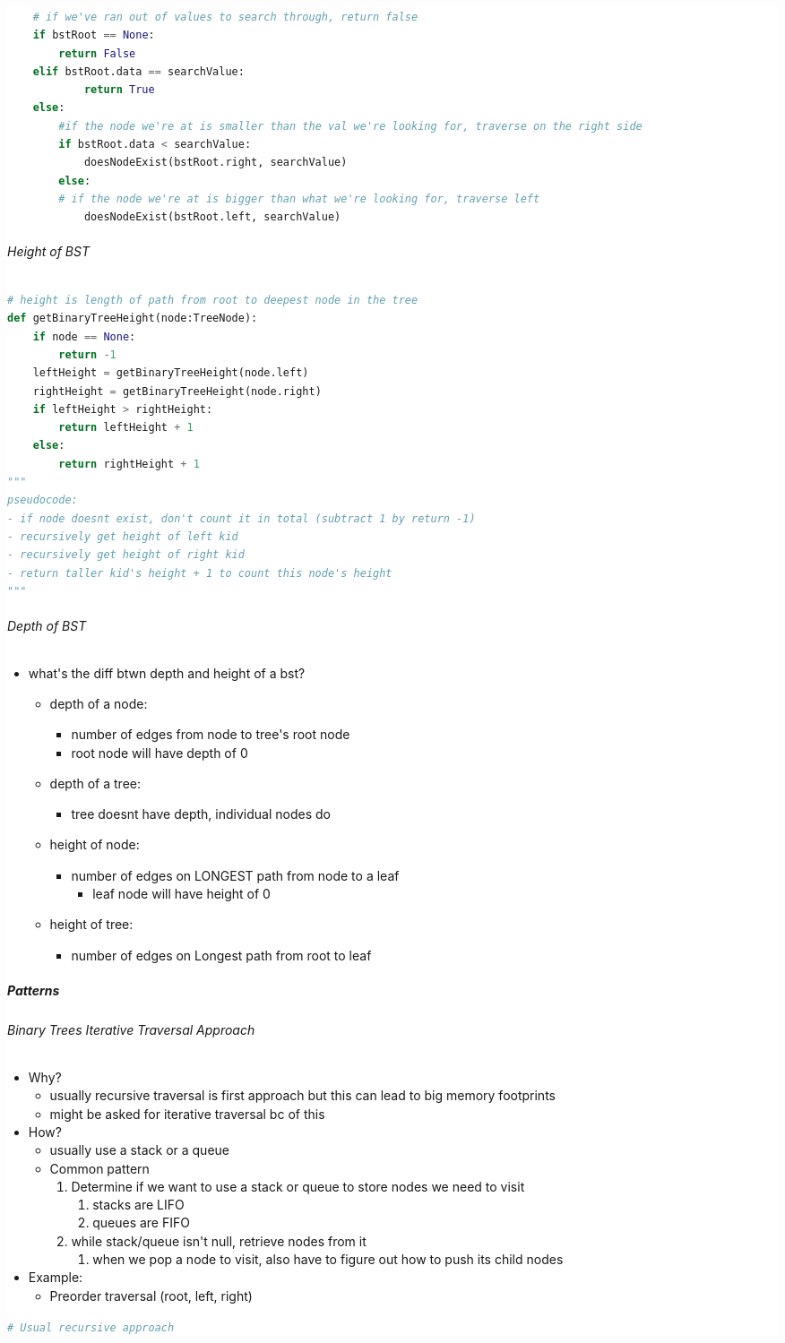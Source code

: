 ```python
	# if we've ran out of values to search through, return false
	if bstRoot == None:
		return False
	elif bstRoot.data == searchValue:
			return True
	else:
		#if the node we're at is smaller than the val we're looking for, traverse on the right side
		if bstRoot.data < searchValue:
			doesNodeExist(bstRoot.right, searchValue)
		else:
		# if the node we're at is bigger than what we're looking for, traverse left
			doesNodeExist(bstRoot.left, searchValue)
```
###### Height of BST
```python
# height is length of path from root to deepest node in the tree
def getBinaryTreeHeight(node:TreeNode):
	if node == None:
		return -1
	leftHeight = getBinaryTreeHeight(node.left)
	rightHeight = getBinaryTreeHeight(node.right)
	if leftHeight > rightHeight:
		return leftHeight + 1
	else:
		return rightHeight + 1
"""
pseudocode:
- if node doesnt exist, don't count it in total (subtract 1 by return -1)
- recursively get height of left kid
- recursively get height of right kid
- return taller kid's height + 1 to count this node's height
"""
```
###### Depth of BST
- what's the diff btwn depth and height of a bst?
	- depth of a node:
		- number of edges from node to tree's root node
		- root node will have depth of 0
	- depth of a tree:
		- tree doesnt have depth, individual nodes do

	- height of node:
		- number of edges on LONGEST path from node to a leaf
			- leaf node will have height of 0
	- height of tree:
		- number of edges on Longest path from root to leaf

##### Patterns
###### Binary Trees Iterative Traversal Approach
- Why?
	- usually recursive traversal is first approach but this can lead to big memory footprints
	- might be asked for iterative traversal bc of this
- How?
	- usually use a stack or a queue
	- Common pattern
		1. Determine if we want to use a stack or queue to store nodes we need to visit
			1. stacks are LIFO
			2. queues are FIFO
		2. while stack/queue isn't null, retrieve nodes from it
			1. when we pop a node to visit, also have to figure out how to push its child nodes
- Example:
	- Preorder traversal (root, left, right)
```python
# Usual recursive approach
```